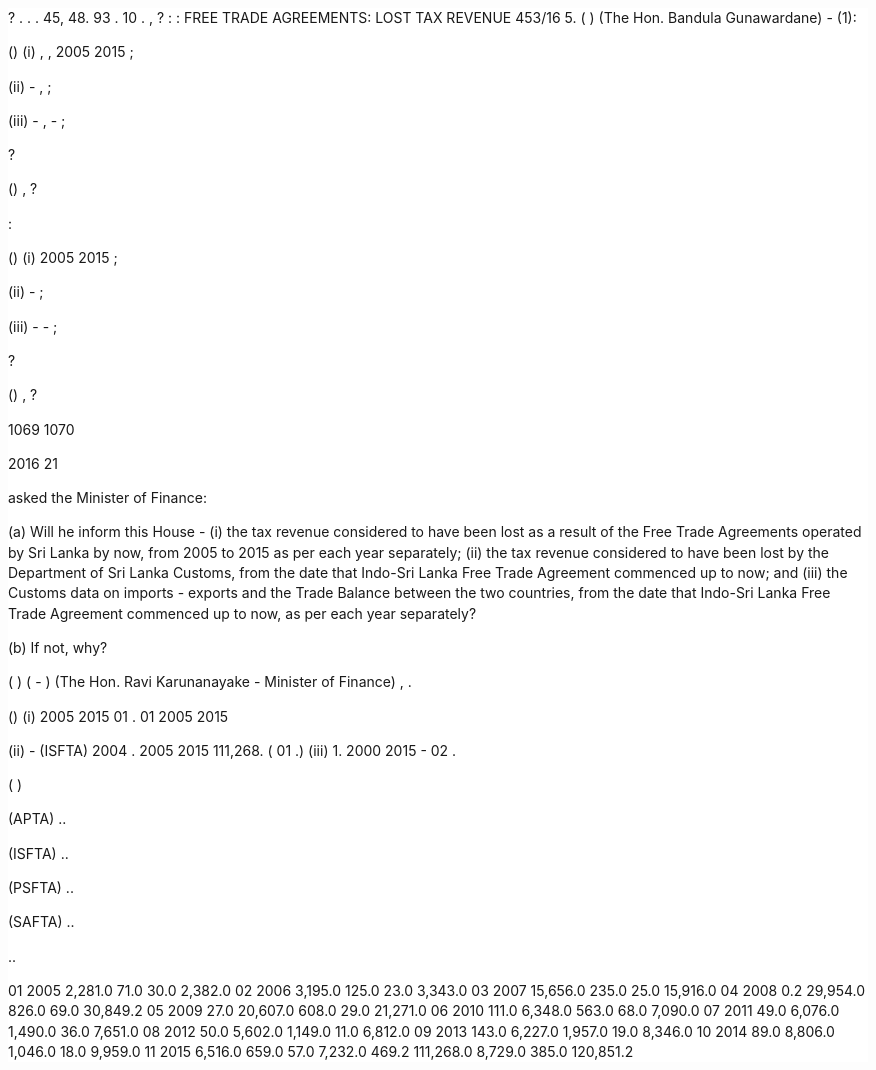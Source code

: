 ? . . . 45, 48. 93 . 10 . , ? : : FREE TRADE AGREEMENTS: LOST TAX REVENUE 453/16 5. ( ) (The Hon. Bandula Gunawardane) - (1):

() (i) , , 2005 2015 ;

(ii) - , ;

(iii) - , - ;

?

() , ?

:

() (i) 2005 2015 ;

(ii) - ;

(iii) - - ;

?

() , ?

1069 1070

2016 21

asked the Minister of Finance:

(a) Will he inform this House - (i) the tax revenue considered to have been lost as a result of the Free Trade Agreements operated by Sri Lanka by now, from 2005 to 2015 as per each year separately; (ii) the tax revenue considered to have been lost by the Department of Sri Lanka Customs, from the date that Indo-Sri Lanka Free Trade Agreement commenced up to now; and (iii) the Customs data on imports - exports and the Trade Balance between the two countries, from the date that Indo-Sri Lanka Free Trade Agreement commenced up to now, as per each year separately?

(b) If not, why?

( ) ( - ) (The Hon. Ravi Karunanayake - Minister of Finance) , .

() (i) 2005 2015 01 . 01 2005 2015

(ii) - (ISFTA) 2004 . 2005 2015 111,268. ( 01 .) (iii) 1. 2000 2015 - 02 .

( )

(APTA) ..

(ISFTA) ..

(PSFTA) ..

(SAFTA) ..

..

01 2005 2,281.0 71.0 30.0 2,382.0 02 2006 3,195.0 125.0 23.0 3,343.0 03 2007 15,656.0 235.0 25.0 15,916.0 04 2008 0.2 29,954.0 826.0 69.0 30,849.2 05 2009 27.0 20,607.0 608.0 29.0 21,271.0 06 2010 111.0 6,348.0 563.0 68.0 7,090.0 07 2011 49.0 6,076.0 1,490.0 36.0 7,651.0 08 2012 50.0 5,602.0 1,149.0 11.0 6,812.0 09 2013 143.0 6,227.0 1,957.0 19.0 8,346.0 10 2014 89.0 8,806.0 1,046.0 18.0 9,959.0 11 2015 6,516.0 659.0 57.0 7,232.0 469.2 111,268.0 8,729.0 385.0 120,851.2
